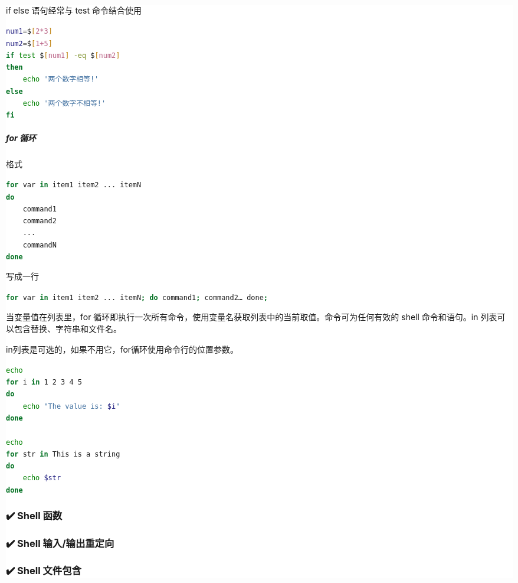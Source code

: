

if else 语句经常与 test 命令结合使用

```sh
num1=$[2*3]
num2=$[1+5]
if test $[num1] -eq $[num2]
then
    echo '两个数字相等!'
else
    echo '两个数字不相等!'
fi
```





##### for 循环

格式

```sh
for var in item1 item2 ... itemN
do
    command1
    command2
    ...
    commandN
done
```

写成一行

```sh
for var in item1 item2 ... itemN; do command1; command2… done;
```

当变量值在列表里，for 循环即执行一次所有命令，使用变量名获取列表中的当前取值。命令可为任何有效的 shell 命令和语句。in 列表可以包含替换、字符串和文件名。

in列表是可选的，如果不用它，for循环使用命令行的位置参数。

```sh
echo
for i in 1 2 3 4 5
do
    echo "The value is: $i"
done

echo
for str in This is a string
do
    echo $str
done
```







### :heavy_check_mark: Shell 函数



### :heavy_check_mark: Shell 输入/输出重定向



### :heavy_check_mark: Shell 文件包含



